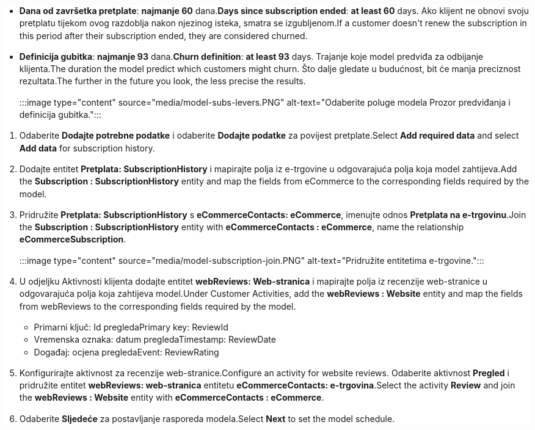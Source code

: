    * <span data-ttu-id="bfd3b-200">**Dana od završetka pretplate**: **najmanje 60** dana.</span><span class="sxs-lookup"><span data-stu-id="bfd3b-200">**Days since subscription ended**: **at least 60** days.</span></span> <span data-ttu-id="bfd3b-201">Ako klijent ne obnovi svoju pretplatu tijekom ovog razdoblja nakon njezinog isteka, smatra se izgubljenom.</span><span class="sxs-lookup"><span data-stu-id="bfd3b-201">If a customer doesn't renew the subscription in this period after their subscription ended, they are considered churned.</span></span> 

   * <span data-ttu-id="bfd3b-202">**Definicija gubitka**: **najmanje 93** dana.</span><span class="sxs-lookup"><span data-stu-id="bfd3b-202">**Churn definition**: **at least 93** days.</span></span> <span data-ttu-id="bfd3b-203">Trajanje koje model predviđa za odbijanje klijenta.</span><span class="sxs-lookup"><span data-stu-id="bfd3b-203">The duration the model predict which customers might churn.</span></span> <span data-ttu-id="bfd3b-204">Što dalje gledate u budućnost, bit će manja preciznost rezultata.</span><span class="sxs-lookup"><span data-stu-id="bfd3b-204">The further in the future you look, the less precise the results.</span></span>

     :::image type="content" source="media/model-subs-levers.PNG" alt-text="Odaberite poluge modela Prozor predviđanja i definicija gubitka.":::

1. <span data-ttu-id="bfd3b-206">Odaberite **Dodajte potrebne podatke** i odaberite **Dodajte podatke** za povijest pretplate.</span><span class="sxs-lookup"><span data-stu-id="bfd3b-206">Select **Add required data** and select **Add data** for subscription history.</span></span>

1. <span data-ttu-id="bfd3b-207">Dodajte entitet **Pretplata: SubscriptionHistory** i mapirajte polja iz e-trgovine u odgovarajuća polja koja model zahtijeva.</span><span class="sxs-lookup"><span data-stu-id="bfd3b-207">Add the **Subscription : SubscriptionHistory** entity and map the fields from eCommerce to the corresponding fields required by the model.</span></span>

1. <span data-ttu-id="bfd3b-208">Pridružite **Pretplata: SubscriptionHistory** s **eCommerceContacts: eCommerce**, imenujte odnos **Pretplata na e-trgovinu**.</span><span class="sxs-lookup"><span data-stu-id="bfd3b-208">Join the **Subscription : SubscriptionHistory** entity with **eCommerceContacts : eCommerce**, name the relationship **eCommerceSubscription**.</span></span>

   :::image type="content" source="media/model-subscription-join.PNG" alt-text="Pridružite entitetima e-trgovine.":::

1. <span data-ttu-id="bfd3b-210">U odjeljku Aktivnosti klijenta dodajte entitet **webReviews: Web-stranica** i mapirajte polja iz recenzije web-stranice u odgovarajuća polja koja zahtijeva model.</span><span class="sxs-lookup"><span data-stu-id="bfd3b-210">Under Customer Activities, add the **webReviews : Website** entity and map the fields from webReviews to the corresponding fields required by the model.</span></span> 
   - <span data-ttu-id="bfd3b-211">Primarni ključ: Id pregleda</span><span class="sxs-lookup"><span data-stu-id="bfd3b-211">Primary key: ReviewId</span></span>
   - <span data-ttu-id="bfd3b-212">Vremenska oznaka: datum pregleda</span><span class="sxs-lookup"><span data-stu-id="bfd3b-212">Timestamp: ReviewDate</span></span>
   - <span data-ttu-id="bfd3b-213">Događaj: ocjena pregleda</span><span class="sxs-lookup"><span data-stu-id="bfd3b-213">Event: ReviewRating</span></span>

1. <span data-ttu-id="bfd3b-214">Konfigurirajte aktivnost za recenzije web-stranice.</span><span class="sxs-lookup"><span data-stu-id="bfd3b-214">Configure an activity for website reviews.</span></span> <span data-ttu-id="bfd3b-215">Odaberite aktivnost **Pregled** i pridružite entitet **webReviews: web-stranica** entitetu **eCommerceContacts: e-trgovina**.</span><span class="sxs-lookup"><span data-stu-id="bfd3b-215">Select the activity **Review** and join the **webReviews : Website** entity with **eCommerceContacts : eCommerce**.</span></span>

1. <span data-ttu-id="bfd3b-216">Odaberite **Sljedeće** za postavljanje rasporeda modela.</span><span class="sxs-lookup"><span data-stu-id="bfd3b-216">Select **Next** to set the model schedule.</span></span>
